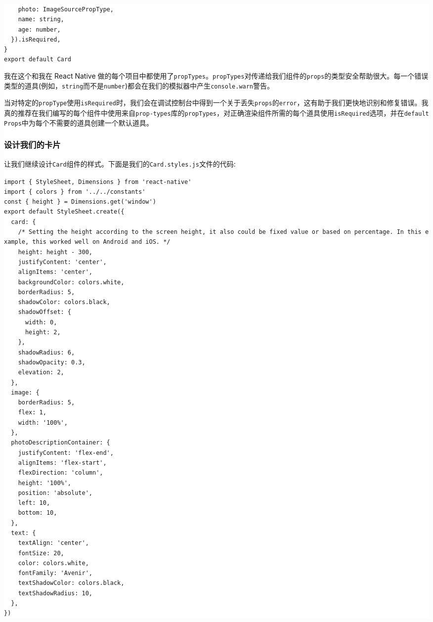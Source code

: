 ```
    photo: ImageSourcePropType,
    name: string,
    age: number,
  }).isRequired,
}
export default Card
```

我在这个和我在 React Native 做的每个项目中都使用了`propTypes`。`propTypes`对传递给我们组件的`props`的类型安全帮助很大。每一个错误类型的道具(例如，`string`而不是`number`)都会在我们的模拟器中产生`console.warn`警告。

当对特定的`propType`使用`isRequired`时，我们会在调试控制台中得到一个关于丢失`props`的`error`，这有助于我们更快地识别和修复错误。我真的推荐在我们编写的每个组件中使用来自`prop-types`库的`propTypes`，对正确渲染组件所需的每个道具使用`isRequired`选项，并在`defaultProps`中为每个不需要的道具创建一个默认道具。

### 设计我们的卡片

让我们继续设计`Card`组件的样式。下面是我们的`Card.styles.js`文件的代码:

```
import { StyleSheet, Dimensions } from 'react-native'
import { colors } from '../../constants'
const { height } = Dimensions.get('window')
export default StyleSheet.create({
  card: {
    /* Setting the height according to the screen height, it also could be fixed value or based on percentage. In this example, this worked well on Android and iOS. */
    height: height - 300,
    justifyContent: 'center',
    alignItems: 'center',
    backgroundColor: colors.white,
    borderRadius: 5,
    shadowColor: colors.black,
    shadowOffset: {
      width: 0,
      height: 2,
    },
    shadowRadius: 6,
    shadowOpacity: 0.3,
    elevation: 2,
  },
  image: {
    borderRadius: 5,
    flex: 1,
    width: '100%',
  },
  photoDescriptionContainer: {
    justifyContent: 'flex-end',
    alignItems: 'flex-start',
    flexDirection: 'column',
    height: '100%',
    position: 'absolute',
    left: 10,
    bottom: 10,
  },
  text: {
    textAlign: 'center',
    fontSize: 20,
    color: colors.white,
    fontFamily: 'Avenir',
    textShadowColor: colors.black,
    textShadowRadius: 10,
  },
})
```
